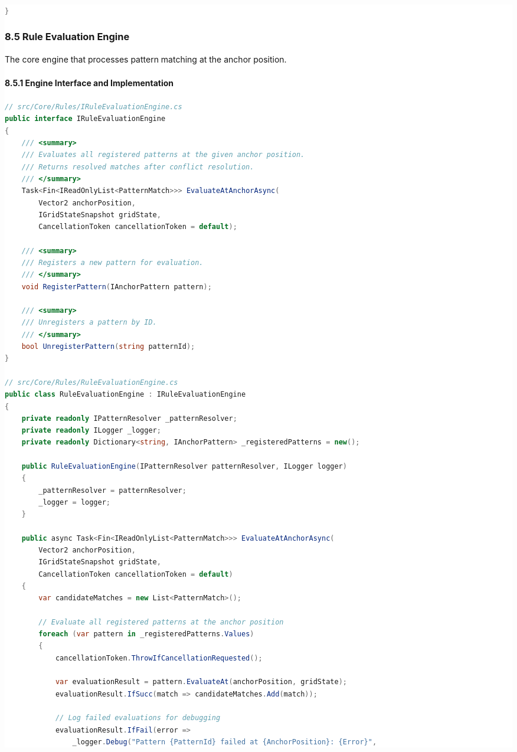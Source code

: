 ```csharp
}
```

### 8.5 Rule Evaluation Engine

The core engine that processes pattern matching at the anchor position.

#### 8.5.1 Engine Interface and Implementation

```csharp
// src/Core/Rules/IRuleEvaluationEngine.cs
public interface IRuleEvaluationEngine
{
    /// <summary>
    /// Evaluates all registered patterns at the given anchor position.
    /// Returns resolved matches after conflict resolution.
    /// </summary>
    Task<Fin<IReadOnlyList<PatternMatch>>> EvaluateAtAnchorAsync(
        Vector2 anchorPosition, 
        IGridStateSnapshot gridState,
        CancellationToken cancellationToken = default);
    
    /// <summary>
    /// Registers a new pattern for evaluation.
    /// </summary>
    void RegisterPattern(IAnchorPattern pattern);
    
    /// <summary>
    /// Unregisters a pattern by ID.
    /// </summary>
    bool UnregisterPattern(string patternId);
}

// src/Core/Rules/RuleEvaluationEngine.cs
public class RuleEvaluationEngine : IRuleEvaluationEngine
{
    private readonly IPatternResolver _patternResolver;
    private readonly ILogger _logger;
    private readonly Dictionary<string, IAnchorPattern> _registeredPatterns = new();
    
    public RuleEvaluationEngine(IPatternResolver patternResolver, ILogger logger)
    {
        _patternResolver = patternResolver;
        _logger = logger;
    }
    
    public async Task<Fin<IReadOnlyList<PatternMatch>>> EvaluateAtAnchorAsync(
        Vector2 anchorPosition, 
        IGridStateSnapshot gridState,
        CancellationToken cancellationToken = default)
    {
        var candidateMatches = new List<PatternMatch>();
        
        // Evaluate all registered patterns at the anchor position
        foreach (var pattern in _registeredPatterns.Values)
        {
            cancellationToken.ThrowIfCancellationRequested();
            
            var evaluationResult = pattern.EvaluateAt(anchorPosition, gridState);
            evaluationResult.IfSucc(match => candidateMatches.Add(match));
            
            // Log failed evaluations for debugging
            evaluationResult.IfFail(error => 
                _logger.Debug("Pattern {PatternId} failed at {AnchorPosition}: {Error}", 
```